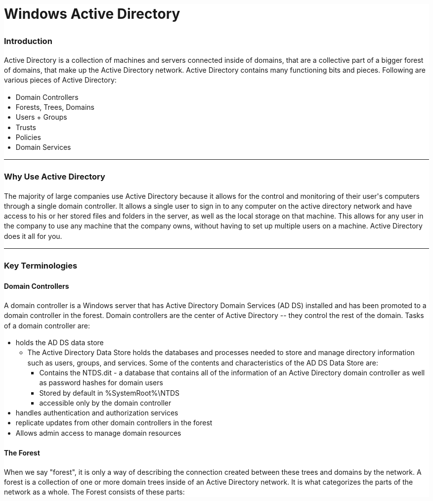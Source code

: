 # Windows Active Directory

### Introduction

Active Directory is a collection of machines and servers connected inside of domains, that are a collective part of a bigger forest of domains, that make up the Active Directory network. Active Directory contains many functioning bits and pieces. Following are various pieces of Active Directory:

* Domain Controllers
* Forests, Trees, Domains
* Users + Groups
* Trusts
* Policies
* Domain Services

***

### Why Use Active Directory

The majority of large companies use Active Directory because it allows for the control and monitoring of their user's computers through a single domain controller. It allows a single user to sign in to any computer on the active directory network and have access to his or her stored files and folders in the server, as well as the local storage on that machine. This allows for any user in the company to use any machine that the company owns, without having to set up multiple users on a machine. Active Directory does it all for you.

***

### **Key Terminologies**

#### Domain Controllers

A domain controller is a Windows server that has Active Directory Domain Services (AD DS) installed and has been promoted to a domain controller in the forest. Domain controllers are the center of Active Directory -- they control the rest of the domain. Tasks of a domain controller are:

* holds the AD DS data store
  * The Active Directory Data Store holds the databases and processes needed to store and manage directory information such as users, groups, and services. Some of the contents and characteristics of the AD DS Data Store are:
    * Contains the NTDS.dit - a database that contains all of the information of an Active Directory domain controller as well as password hashes for domain users
    * Stored by default in %SystemRoot%\NTDS
    * accessible only by the domain controller
* handles authentication and authorization services
* replicate updates from other domain controllers in the forest
* Allows admin access to manage domain resources

#### The Forest

When we say "forest", it is only a way of describing the connection created between these trees and domains by the network. A forest is a collection of one or more domain trees inside of an Active Directory network. It is what categorizes the parts of the network as a whole. The Forest consists of these parts:
